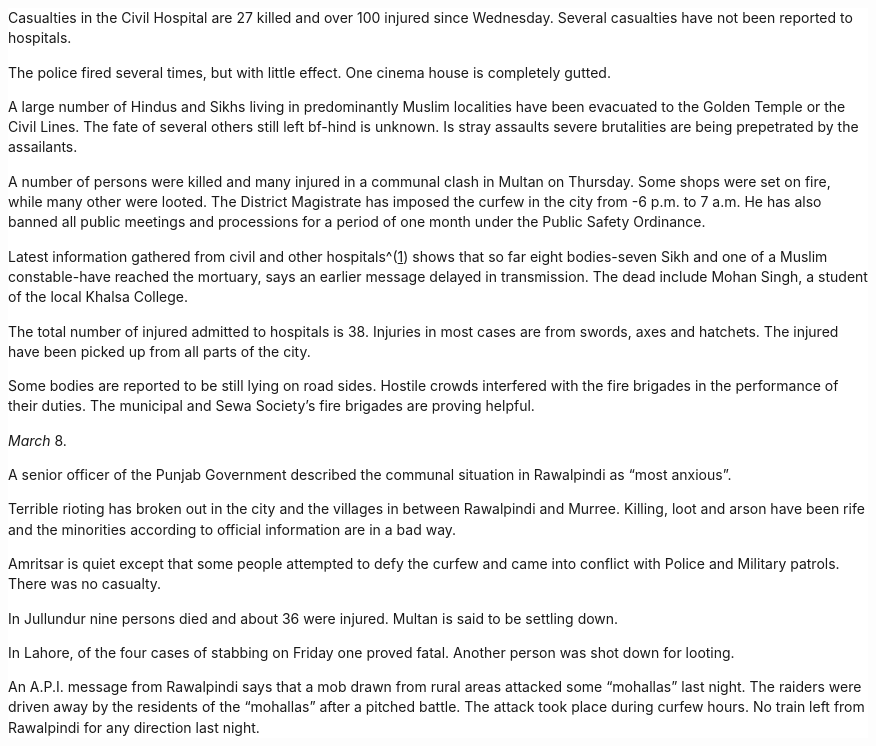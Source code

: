 Casualties in the Civil Hospital are 27 killed and over 100 injured
since Wednesday.  Several casualties have not been reported to
hospitals.

The police fired several times, but with little effect.  One cinema
house is completely gutted.

A large number of Hindus and Sikhs living in predominantly Muslim
localities have been evacuated to the Golden Temple or the Civil Lines. 
The fate of several others still left bf-hind is unknown.  Is stray
assaults severe brutalities are being prepetrated by the assailants.

A number of persons were killed and many injured in a communal clash in
Multan on Thursday.  Some shops were set on fire, while many other were
looted.  The District Magistrate has imposed the curfew in the city from
-6 p.m. to 7 a.m. He has also banned all public meetings and processions
for a period of one month under the Public Safety Ordinance.

Latest information gathered from civil and other hospitals^([1](#1))
shows that so far eight bodies-seven Sikh and one of a Muslim
constable-have reached the mortuary, says an earlier message delayed in
transmission.  The dead include Mohan Singh, a student of the local
Khalsa College.

The total number of injured admitted to hospitals is 38.  Injuries in
most cases are from swords, axes and hatchets.  The injured have been
picked up from all parts of the city.

Some bodies are reported to be still lying on road sides.  Hostile
crowds interfered with the fire brigades in the performance of their
duties.  The municipal and Sewa Society’s fire brigades are proving
helpful.

*March* 8.

A senior officer of the Punjab Government described the communal
situation in Rawalpindi as “most anxious”.

Terrible rioting has broken out in the city and the villages in between
Rawalpindi and Murree.  Killing, loot and arson have been rife and the
minorities according to official information are in a bad way.

Amritsar is quiet except that some people attempted to defy the curfew
and came into conflict with Police and Military patrols.  There was no
casualty.

In Jullundur nine persons died and about 36 were injured.  Multan is
said to be settling down.

In Lahore, of the four cases of stabbing on Friday one proved fatal. 
Another person was shot down for looting.

An A.P.I. message from Rawalpindi says that a mob drawn from rural areas
attacked some “mohallas” last night.  The raiders were driven away by
the residents of the “mohallas” after a pitched battle.  The attack took
place during curfew hours.  No train left from Rawalpindi for any
direction last night.
